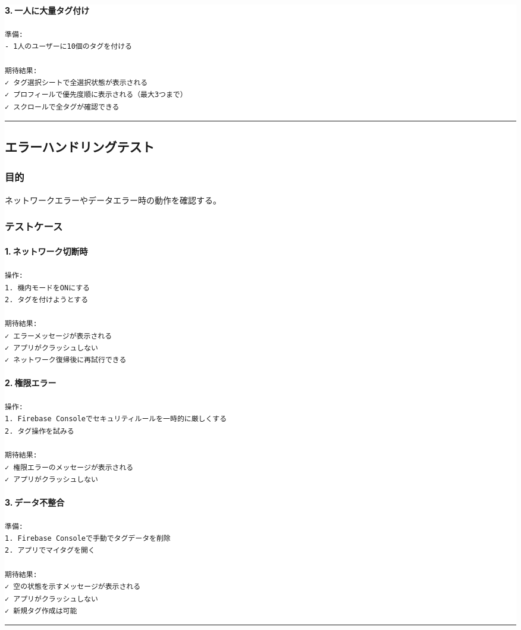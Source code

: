 #### 3. 一人に大量タグ付け
```
準備:
- 1人のユーザーに10個のタグを付ける

期待結果:
✓ タグ選択シートで全選択状態が表示される
✓ プロフィールで優先度順に表示される（最大3つまで）
✓ スクロールで全タグが確認できる
```

---

## エラーハンドリングテスト

### 目的
ネットワークエラーやデータエラー時の動作を確認する。

### テストケース

#### 1. ネットワーク切断時
```
操作:
1. 機内モードをONにする
2. タグを付けようとする

期待結果:
✓ エラーメッセージが表示される
✓ アプリがクラッシュしない
✓ ネットワーク復帰後に再試行できる
```

#### 2. 権限エラー
```
操作:
1. Firebase Consoleでセキュリティルールを一時的に厳しくする
2. タグ操作を試みる

期待結果:
✓ 権限エラーのメッセージが表示される
✓ アプリがクラッシュしない
```

#### 3. データ不整合
```
準備:
1. Firebase Consoleで手動でタグデータを削除
2. アプリでマイタグを開く

期待結果:
✓ 空の状態を示すメッセージが表示される
✓ アプリがクラッシュしない
✓ 新規タグ作成は可能
```

---